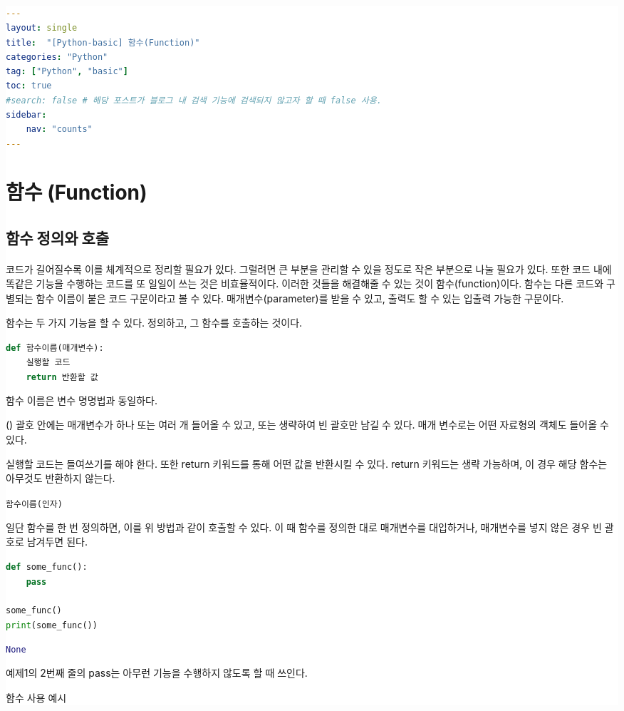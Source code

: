 ```yaml
---
layout: single
title:  "[Python-basic] 함수(Function)"
categories: "Python"
tag: ["Python", "basic"]
toc: true
#search: false # 해당 포스트가 블로그 내 검색 기능에 검색되지 않고자 할 때 false 사용.
sidebar:
    nav: "counts"
---
```

# 함수 (Function)

## 함수 정의와 호출

코드가 길어질수록 이를 체계적으로 정리할 필요가 있다. 그럴려면 큰 부분을 관리할 수 있을 정도로 작은 부분으로 나눌 필요가 있다. 또한 코드 내에 똑같은 기능을 수행하는 코드를 또 일일이 쓰는 것은 비효율적이다. 이러한 것들을 해결해줄 수 있는 것이 함수(function)이다. 함수는 다른 코드와 구별되는 함수 이름이 붙은 코드 구문이라고 볼 수 있다. 매개변수(parameter)를 받을 수 있고, 출력도 할 수 있는 입출력 가능한 구문이다. 

함수는 두 가지 기능을 할 수 있다. 정의하고, 그 함수를 호출하는 것이다.

```python
def 함수이름(매개변수):
    실행할 코드
    return 반환할 값
```

함수 이름은 변수 명명법과 동일하다. 

() 괄호 안에는 매개변수가 하나 또는 여러 개 들어올 수 있고, 또는 생략하여 빈 괄호만 남길 수 있다. 매개 변수로는 어떤 자료형의 객체도 들어올 수 있다. 

실행할 코드는 들여쓰기를 해야 한다. 또한 return 키워드를 통해 어떤 값을 반환시킬 수 있다. return 키워드는 생략 가능하며, 이 경우 해당 함수는 아무것도 반환하지 않는다. 

```python
함수이름(인자)
```

일단 함수를 한 번 정의하면, 이를 위 방법과 같이 호출할 수 있다. 이 때 함수를 정의한 대로 매개변수를 대입하거나, 매개변수를 넣지 않은 경우 빈 괄호로 남겨두면 된다. 

```python
def some_func():
    pass

some_func()
print(some_func())
```

```python
None
```

예제1의 2번째 줄의 pass는 아무런 기능을 수행하지 않도록 할 때 쓰인다. 

함수 사용 예시
